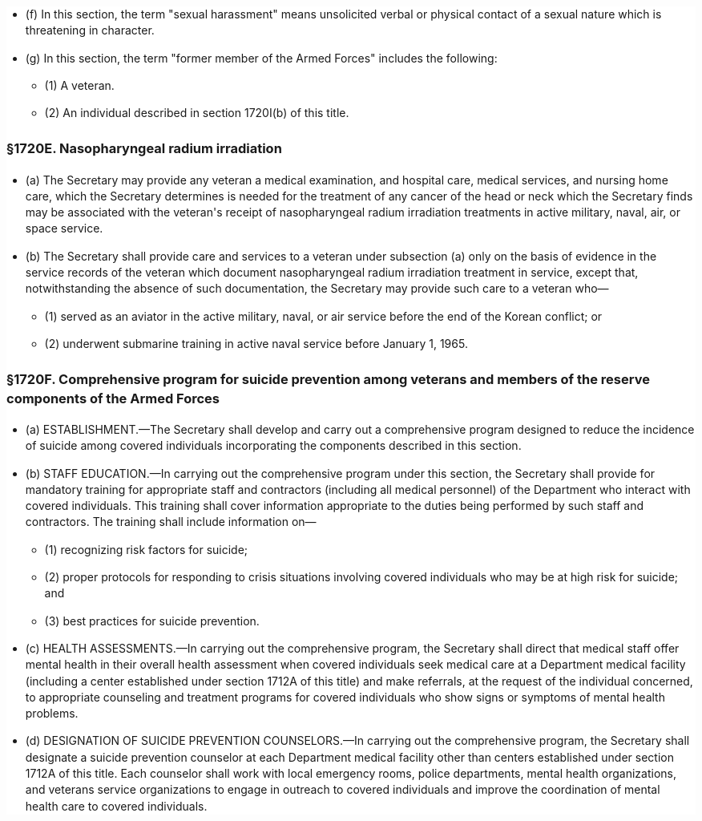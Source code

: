 
* (f) In this section, the term "sexual harassment" means unsolicited verbal or physical contact of a sexual nature which is threatening in character.

* (g) In this section, the term "former member of the Armed Forces" includes the following:

  * (1) A veteran.

  * (2) An individual described in section 1720I(b) of this title.

### §1720E. Nasopharyngeal radium irradiation
* (a) The Secretary may provide any veteran a medical examination, and hospital care, medical services, and nursing home care, which the Secretary determines is needed for the treatment of any cancer of the head or neck which the Secretary finds may be associated with the veteran's receipt of nasopharyngeal radium irradiation treatments in active military, naval, air, or space service.

* (b) The Secretary shall provide care and services to a veteran under subsection (a) only on the basis of evidence in the service records of the veteran which document nasopharyngeal radium irradiation treatment in service, except that, notwithstanding the absence of such documentation, the Secretary may provide such care to a veteran who—

  * (1) served as an aviator in the active military, naval, or air service before the end of the Korean conflict; or

  * (2) underwent submarine training in active naval service before January 1, 1965.

### §1720F. Comprehensive program for suicide prevention among veterans and members of the reserve components of the Armed Forces
* (a) ESTABLISHMENT.—The Secretary shall develop and carry out a comprehensive program designed to reduce the incidence of suicide among covered individuals incorporating the components described in this section.

* (b) STAFF EDUCATION.—In carrying out the comprehensive program under this section, the Secretary shall provide for mandatory training for appropriate staff and contractors (including all medical personnel) of the Department who interact with covered individuals. This training shall cover information appropriate to the duties being performed by such staff and contractors. The training shall include information on—

  * (1) recognizing risk factors for suicide;

  * (2) proper protocols for responding to crisis situations involving covered individuals who may be at high risk for suicide; and

  * (3) best practices for suicide prevention.


* (c) HEALTH ASSESSMENTS.—In carrying out the comprehensive program, the Secretary shall direct that medical staff offer mental health in their overall health assessment when covered individuals seek medical care at a Department medical facility (including a center established under section 1712A of this title) and make referrals, at the request of the individual concerned, to appropriate counseling and treatment programs for covered individuals who show signs or symptoms of mental health problems.

* (d) DESIGNATION OF SUICIDE PREVENTION COUNSELORS.—In carrying out the comprehensive program, the Secretary shall designate a suicide prevention counselor at each Department medical facility other than centers established under section 1712A of this title. Each counselor shall work with local emergency rooms, police departments, mental health organizations, and veterans service organizations to engage in outreach to covered individuals and improve the coordination of mental health care to covered individuals.

